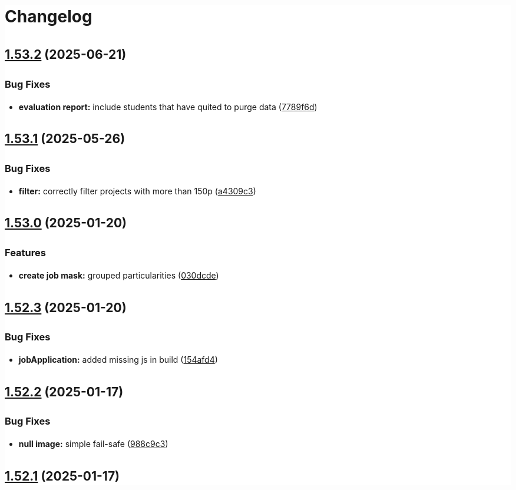 # Changelog

## [1.53.2](https://github.com/jonathanMelly/pm2etml-apps/compare/v1.53.1...v1.53.2) (2025-06-21)


### Bug Fixes

* **evaluation report:** include students that have quited to purge data ([7789f6d](https://github.com/jonathanMelly/pm2etml-apps/commit/7789f6ddae1097daac6947ee20a9eeb7fa9b4c68))

## [1.53.1](https://github.com/jonathanMelly/pm2etml-apps/compare/v1.53.0...v1.53.1) (2025-05-26)


### Bug Fixes

* **filter:** correctly filter projects with more than 150p ([a4309c3](https://github.com/jonathanMelly/pm2etml-apps/commit/a4309c33d62e698e7b4e540a170df0943f44f91c))

## [1.53.0](https://github.com/jonathanMelly/pm2etml-apps/compare/v1.52.3...v1.53.0) (2025-01-20)


### Features

* **create job mask:** grouped particularities ([030dcde](https://github.com/jonathanMelly/pm2etml-apps/commit/030dcde8781059c1d2d109514ce44481e96260d8))

## [1.52.3](https://github.com/jonathanMelly/pm2etml-apps/compare/v1.52.2...v1.52.3) (2025-01-20)


### Bug Fixes

* **jobApplication:** added missing js in build ([154afd4](https://github.com/jonathanMelly/pm2etml-apps/commit/154afd41041e22450771169458acb6f03b42c122))

## [1.52.2](https://github.com/jonathanMelly/pm2etml-apps/compare/v1.52.1...v1.52.2) (2025-01-17)


### Bug Fixes

* **null image:** simple fail-safe ([988c9c3](https://github.com/jonathanMelly/pm2etml-apps/commit/988c9c3cf59f7411c2b2ba6ffb906897b46e4f9c))

## [1.52.1](https://github.com/jonathanMelly/pm2etml-apps/compare/v1.52.0...v1.52.1) (2025-01-17)

